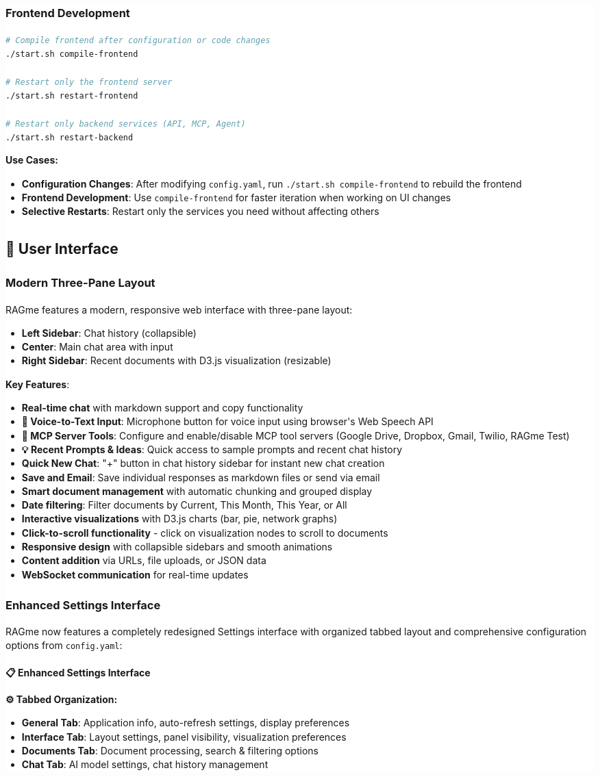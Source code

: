 ### Frontend Development

```bash
# Compile frontend after configuration or code changes
./start.sh compile-frontend

# Restart only the frontend server
./start.sh restart-frontend

# Restart only backend services (API, MCP, Agent)
./start.sh restart-backend
```

**Use Cases:**
- **Configuration Changes**: After modifying `config.yaml`, run `./start.sh compile-frontend` to rebuild the frontend
- **Frontend Development**: Use `compile-frontend` for faster iteration when working on UI changes
- **Selective Restarts**: Restart only the services you need without affecting others

## 🎨 User Interface

### Modern Three-Pane Layout

RAGme features a modern, responsive web interface with three-pane layout:

- **Left Sidebar**: Chat history (collapsible)
- **Center**: Main chat area with input
- **Right Sidebar**: Recent documents with D3.js visualization (resizable)

**Key Features**:
- **Real-time chat** with markdown support and copy functionality
- **🎤 Voice-to-Text Input**: Microphone button for voice input using browser's Web Speech API
- **🔧 MCP Server Tools**: Configure and enable/disable MCP tool servers (Google Drive, Dropbox, Gmail, Twilio, RAGme Test)
- **💡 Recent Prompts & Ideas**: Quick access to sample prompts and recent chat history
- **Quick New Chat**: "+" button in chat history sidebar for instant new chat creation
- **Save and Email**: Save individual responses as markdown files or send via email
- **Smart document management** with automatic chunking and grouped display
- **Date filtering**: Filter documents by Current, This Month, This Year, or All
- **Interactive visualizations** with D3.js charts (bar, pie, network graphs)
- **Click-to-scroll functionality** - click on visualization nodes to scroll to documents
- **Responsive design** with collapsible sidebars and smooth animations
- **Content addition** via URLs, file uploads, or JSON data
- **WebSocket communication** for real-time updates

### Enhanced Settings Interface

RAGme now features a completely redesigned Settings interface with organized tabbed layout and comprehensive configuration options from `config.yaml`:

#### 📋 Enhanced Settings Interface

**⚙️ Tabbed Organization:**
- **General Tab**: Application info, auto-refresh settings, display preferences
- **Interface Tab**: Layout settings, panel visibility, visualization preferences  
- **Documents Tab**: Document processing, search & filtering options
- **Chat Tab**: AI model settings, chat history management

